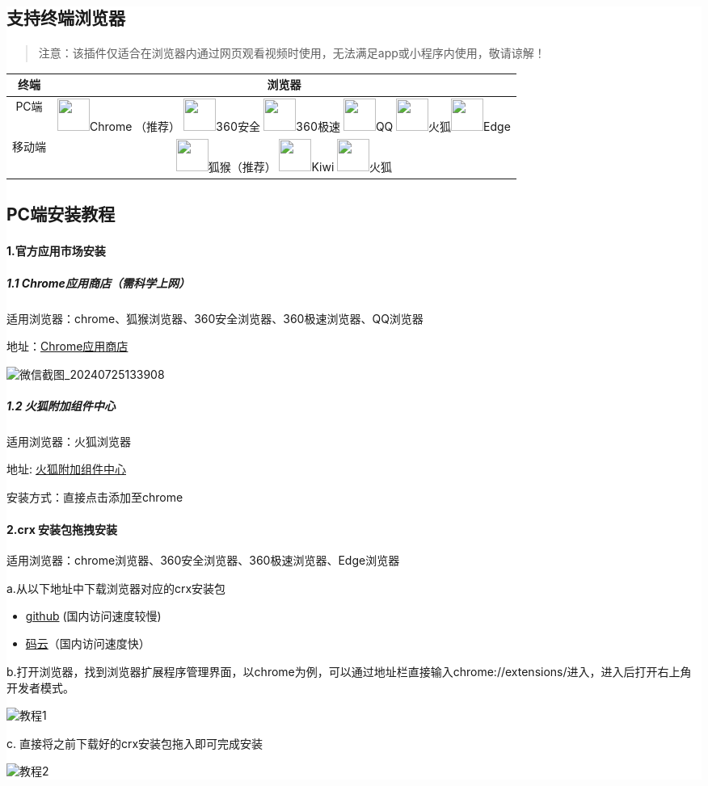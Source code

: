 

## 支持终端浏览器

> 注意：该插件仅适合在浏览器内通过网页观看视频时使用，无法满足app或小程序内使用，敬请谅解！

|  终端  |                            浏览器                            |
| :----: | :----------------------------------------------------------: |
|  PC端  | <img  src="https://testingcf.jsdelivr.net/gh/pengzhangsir/woo_img/page/page-yfb-icon-1.webp?"  width="40" height="40"   />Chrome （推荐） <img  src="https://testingcf.jsdelivr.net/gh/pengzhangsir/woo_img/page/page-yfb-icon-2.webp"  width="40" height="40"   />360安全  <img  src="https://testingcf.jsdelivr.net/gh/pengzhangsir/woo_img/page/page-yfb-icon-3.webp"  width="40" height="40"   />360极速  <img  src="https://testingcf.jsdelivr.net/gh/pengzhangsir/woo_img/page/page-yfb-icon-6.webp"  width="40" height="40"   />QQ  <img  src="https://testingcf.jsdelivr.net/gh/pengzhangsir/woo_img/page/page-yfb-icon-5.webp"  width="40" height="40"   />火狐<img  src="https://testingcf.jsdelivr.net/gh/pengzhangsir/woo_img/page/page-yfb-icon-4.webp"  width="40" height="40"   />Edge |
| 移动端 | <img  src="https://testingcf.jsdelivr.net/gh/pengzhangsir/woo_img/page/page-yfb-icon-10.webp"  width="40" height="40"   />狐猴（推荐）  <img  src="https://testingcf.jsdelivr.net/gh/pengzhangsir/woo_img/page/page-yfb-icon-9.webp"  width="40" height="40"   />Kiwi  <img  src="https://testingcf.jsdelivr.net/gh/pengzhangsir/woo_img/page/page-yfb-icon-5.webp"  width="40" height="40"   />火狐 |



## PC端安装教程

#### 1.官方应用市场安装

##### 1.1 Chrome应用商店（需科学上网）

适用浏览器：chrome、狐猴浏览器、360安全浏览器、360极速浏览器、QQ浏览器

地址：[Chrome应用商店](https://chromewebstore.google.com/detail/%E9%9A%90%E5%88%86%E5%AE%9D/kagiibpabaiokolfogibbncebfmeolfa)

![微信截图_20240725133908](https://testingcf.jsdelivr.net/gh/pengzhangsir/woo_img/page/page-yfb-sd-2.webp)

##### 1.2 火狐附加组件中心

适用浏览器：火狐浏览器

地址:  [火狐附加组件中心](https://addons.mozilla.org/zh-CN/firefox/addon/emoji-sav/?utm_source=addons.mozilla.org&utm_medium=referral&utm_content=hotness)

安装方式：直接点击添加至chrome



#### 2.crx 安装包拖拽安装

适用浏览器：chrome浏览器、360安全浏览器、360极速浏览器、Edge浏览器

a.从以下地址中下载浏览器对应的crx安装包

* [github](https://github.com/woofootball/score_hiding/releases ) (国内访问速度较慢)

* [码云](https://github.com/woofootball/score_hiding/releases )（国内访问速度快）

b.打开浏览器，找到浏览器扩展程序管理界面，以chrome为例，可以通过地址栏直接输入chrome://extensions/进入，进入后打开右上角开发者模式。

![教程1](https://testingcf.jsdelivr.net/gh/pengzhangsir/woo_img/page/page-yfb-jc-1.webp)



c. 直接将之前下载好的crx安装包拖入即可完成安装

![教程2](https://testingcf.jsdelivr.net/gh/pengzhangsir/woo_img/page/page-yfb-jc-2.webp)

